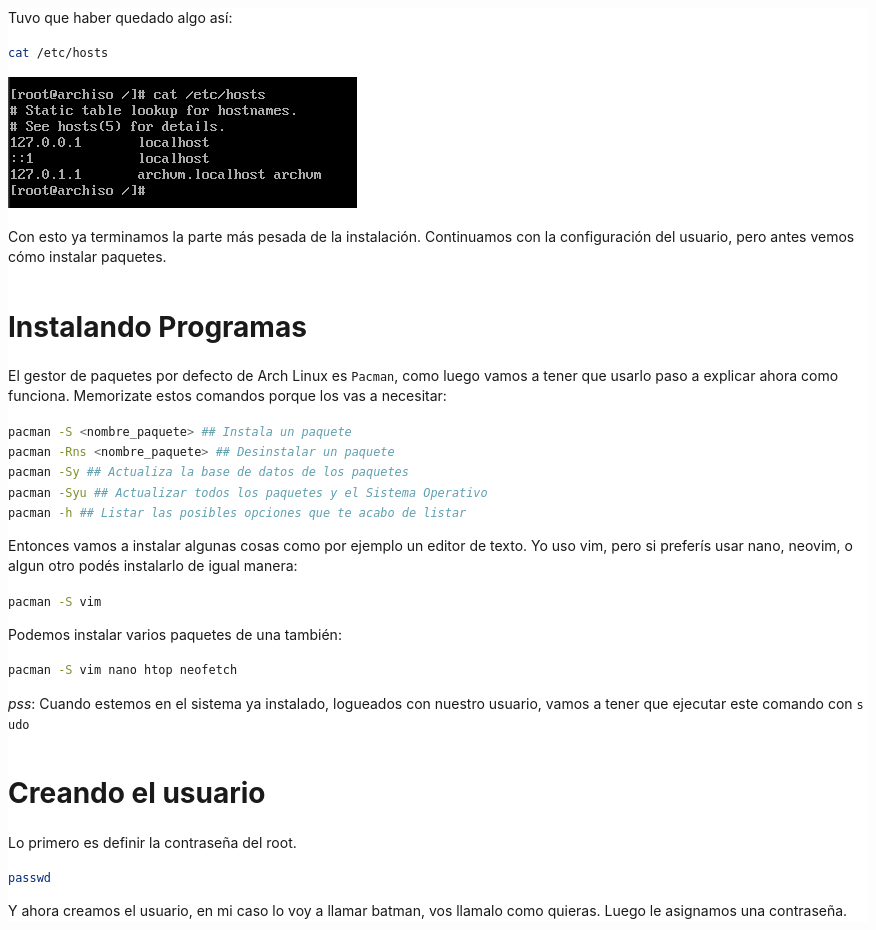 Tuvo que haber quedado algo así:

```sh
cat /etc/hosts
```

![hosts](img/hosts.png)

Con esto ya terminamos la parte más pesada de la instalación. Continuamos con la configuración del usuario, pero antes vemos cómo instalar paquetes.

# Instalando Programas

El gestor de paquetes por defecto de Arch Linux es `Pacman`, como luego vamos a tener que usarlo paso a explicar ahora como funciona. Memorizate estos comandos porque los vas a necesitar:

```sh
pacman -S <nombre_paquete> ## Instala un paquete
pacman -Rns <nombre_paquete> ## Desinstalar un paquete
pacman -Sy ## Actualiza la base de datos de los paquetes
pacman -Syu ## Actualizar todos los paquetes y el Sistema Operativo
pacman -h ## Listar las posibles opciones que te acabo de listar
```

Entonces vamos a instalar algunas cosas como por ejemplo un editor de texto. Yo uso vim, pero si preferís usar nano, neovim, o algun otro podés instalarlo de igual manera:

```sh
pacman -S vim
```

Podemos instalar varios paquetes de una también:

```sh
pacman -S vim nano htop neofetch
```

*pss*: Cuando estemos en el sistema ya instalado, logueados con nuestro usuario, vamos a tener que ejecutar este comando con `sudo`

# Creando el usuario

Lo primero es definir la contraseña del root.

```sh
passwd
```

Y ahora creamos el usuario, en mi caso lo voy a llamar batman, vos llamalo como quieras. Luego le asignamos una contraseña.
